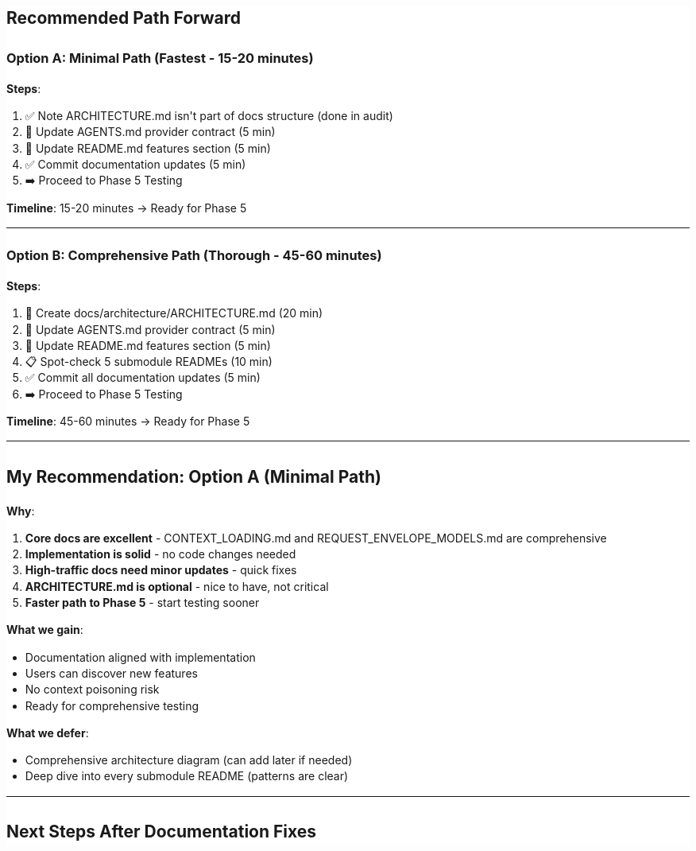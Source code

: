 
## Recommended Path Forward

### Option A: Minimal Path (Fastest - 15-20 minutes)

**Steps**:
1. ✅ Note ARCHITECTURE.md isn't part of docs structure (done in audit)
2. 📝 Update AGENTS.md provider contract (5 min)
3. 📝 Update README.md features section (5 min)
4. ✅ Commit documentation updates (5 min)
5. ➡️ Proceed to Phase 5 Testing

**Timeline**: 15-20 minutes → Ready for Phase 5

---

### Option B: Comprehensive Path (Thorough - 45-60 minutes)

**Steps**:
1. 📝 Create docs/architecture/ARCHITECTURE.md (20 min)
2. 📝 Update AGENTS.md provider contract (5 min)
3. 📝 Update README.md features section (5 min)
4. 📋 Spot-check 5 submodule READMEs (10 min)
5. ✅ Commit all documentation updates (5 min)
6. ➡️ Proceed to Phase 5 Testing

**Timeline**: 45-60 minutes → Ready for Phase 5

---

## My Recommendation: Option A (Minimal Path)

**Why**:
1. **Core docs are excellent** - CONTEXT_LOADING.md and REQUEST_ENVELOPE_MODELS.md are comprehensive
2. **Implementation is solid** - no code changes needed
3. **High-traffic docs need minor updates** - quick fixes
4. **ARCHITECTURE.md is optional** - nice to have, not critical
5. **Faster path to Phase 5** - start testing sooner

**What we gain**:
- Documentation aligned with implementation
- Users can discover new features
- No context poisoning risk
- Ready for comprehensive testing

**What we defer**:
- Comprehensive architecture diagram (can add later if needed)
- Deep dive into every submodule README (patterns are clear)

---

## Next Steps After Documentation Fixes
